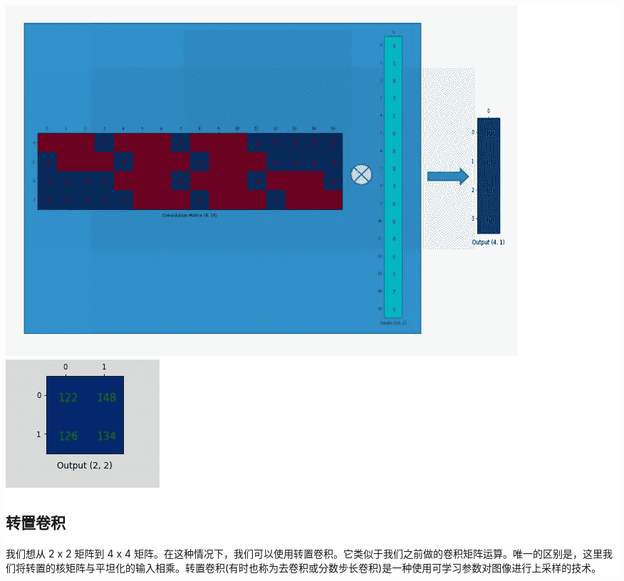 ![](img/e1a4900c6d521704b9bed62bd09eaadf.png)![](img/174f074896ddcfd021b59dffb8b6ddc4.png)

## 转置卷积

我们想从 2 x 2 矩阵到 4 x 4 矩阵。在这种情况下，我们可以使用转置卷积。它类似于我们之前做的卷积矩阵运算。唯一的区别是，这里我们将转置的核矩阵与平坦化的输入相乘。转置卷积(有时也称为去卷积或分数步长卷积)是一种使用可学习参数对图像进行上采样的技术。
